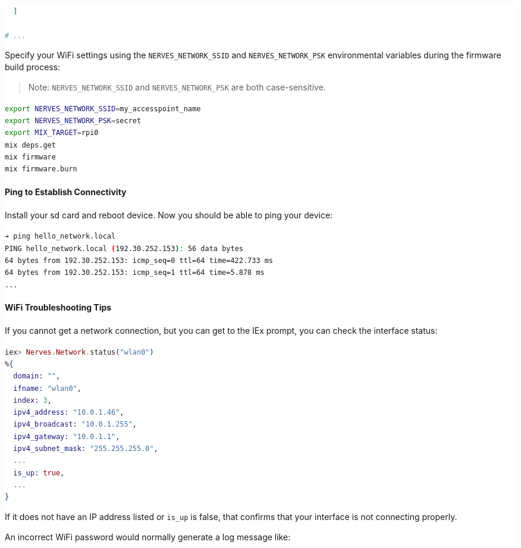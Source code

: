 ```elixir
  ]

# ...
```

Specify your WiFi settings using the `NERVES_NETWORK_SSID` and
`NERVES_NETWORK_PSK` environmental variables during the firmware build process:

> Note: `NERVES_NETWORK_SSID` and `NERVES_NETWORK_PSK` are both case-sensitive.

``` bash
export NERVES_NETWORK_SSID=my_accesspoint_name
export NERVES_NETWORK_PSK=secret
export MIX_TARGET=rpi0
mix deps.get
mix firmware
mix firmware.burn
```

#### Ping to Establish Connectivity

Install your sd card and reboot device. Now you should be able to ping your device: 

```bash
➔ ping hello_network.local
PING hello_network.local (192.30.252.153): 56 data bytes
64 bytes from 192.30.252.153: icmp_seq=0 ttl=64 time=422.733 ms
64 bytes from 192.30.252.153: icmp_seq=1 ttl=64 time=5.878 ms
...
```

#### WiFi Troubleshooting Tips

If you cannot get a network connection, but you can get to the IEx prompt, you
can check the interface status:

```elixir
iex> Nerves.Network.status("wlan0")
%{
  domain: "",
  ifname: "wlan0",
  index: 3,
  ipv4_address: "10.0.1.46",
  ipv4_broadcast: "10.0.1.255",
  ipv4_gateway: "10.0.1.1",
  ipv4_subnet_mask: "255.255.255.0",
  ...
  is_up: true,
  ...
}
```

If it does not have an IP address listed or `is_up` is false, that confirms
that your interface is not connecting properly.

An incorrect WiFi password would normally generate a log message like:
